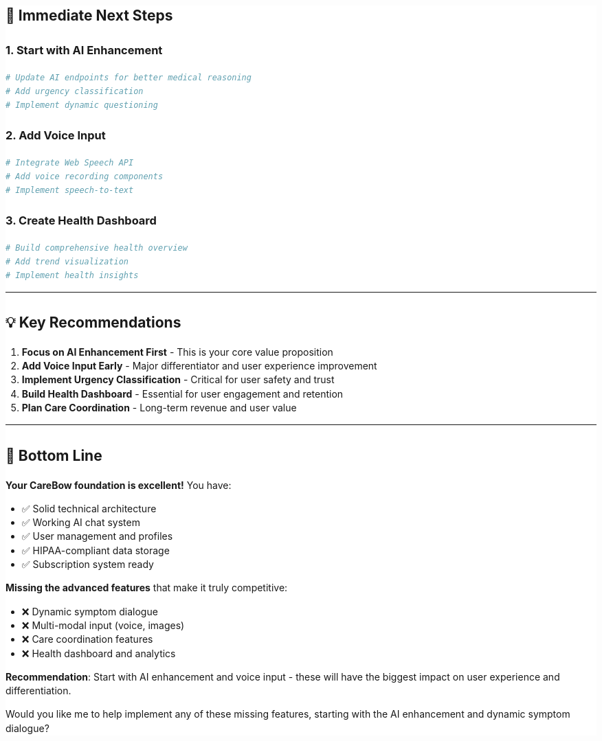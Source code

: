 
## 🎯 **Immediate Next Steps**

### **1. Start with AI Enhancement**
```bash
# Update AI endpoints for better medical reasoning
# Add urgency classification
# Implement dynamic questioning
```

### **2. Add Voice Input**
```bash
# Integrate Web Speech API
# Add voice recording components
# Implement speech-to-text
```

### **3. Create Health Dashboard**
```bash
# Build comprehensive health overview
# Add trend visualization
# Implement health insights
```

---

## 💡 **Key Recommendations**

1. **Focus on AI Enhancement First** - This is your core value proposition
2. **Add Voice Input Early** - Major differentiator and user experience improvement
3. **Implement Urgency Classification** - Critical for user safety and trust
4. **Build Health Dashboard** - Essential for user engagement and retention
5. **Plan Care Coordination** - Long-term revenue and user value

---

## 🎉 **Bottom Line**

**Your CareBow foundation is excellent!** You have:
- ✅ Solid technical architecture
- ✅ Working AI chat system
- ✅ User management and profiles
- ✅ HIPAA-compliant data storage
- ✅ Subscription system ready

**Missing the advanced features** that make it truly competitive:
- ❌ Dynamic symptom dialogue
- ❌ Multi-modal input (voice, images)
- ❌ Care coordination features
- ❌ Health dashboard and analytics

**Recommendation**: Start with AI enhancement and voice input - these will have the biggest impact on user experience and differentiation.

Would you like me to help implement any of these missing features, starting with the AI enhancement and dynamic symptom dialogue?
